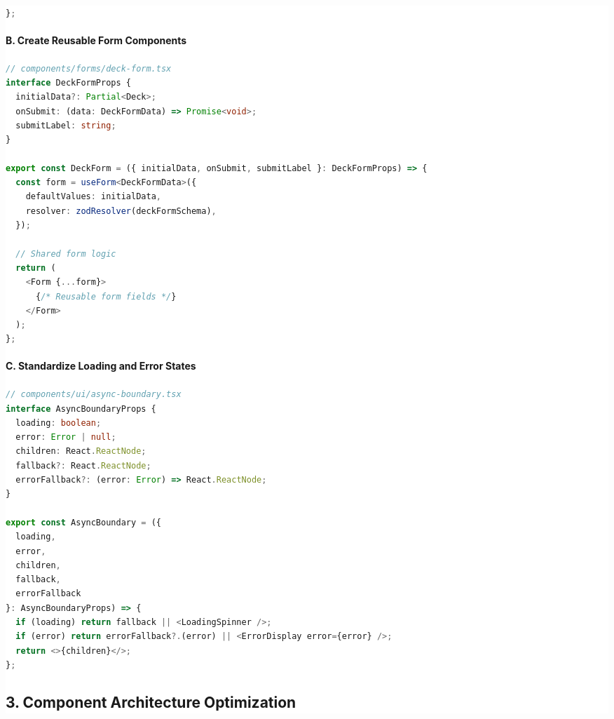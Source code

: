 ```typescript
};
```

#### B. Create Reusable Form Components
```typescript
// components/forms/deck-form.tsx
interface DeckFormProps {
  initialData?: Partial<Deck>;
  onSubmit: (data: DeckFormData) => Promise<void>;
  submitLabel: string;
}

export const DeckForm = ({ initialData, onSubmit, submitLabel }: DeckFormProps) => {
  const form = useForm<DeckFormData>({
    defaultValues: initialData,
    resolver: zodResolver(deckFormSchema),
  });
  
  // Shared form logic
  return (
    <Form {...form}>
      {/* Reusable form fields */}
    </Form>
  );
};
```

#### C. Standardize Loading and Error States
```typescript
// components/ui/async-boundary.tsx
interface AsyncBoundaryProps {
  loading: boolean;
  error: Error | null;
  children: React.ReactNode;
  fallback?: React.ReactNode;
  errorFallback?: (error: Error) => React.ReactNode;
}

export const AsyncBoundary = ({ 
  loading, 
  error, 
  children, 
  fallback,
  errorFallback 
}: AsyncBoundaryProps) => {
  if (loading) return fallback || <LoadingSpinner />;
  if (error) return errorFallback?.(error) || <ErrorDisplay error={error} />;
  return <>{children}</>;
};
```

## 3. Component Architecture Optimization
